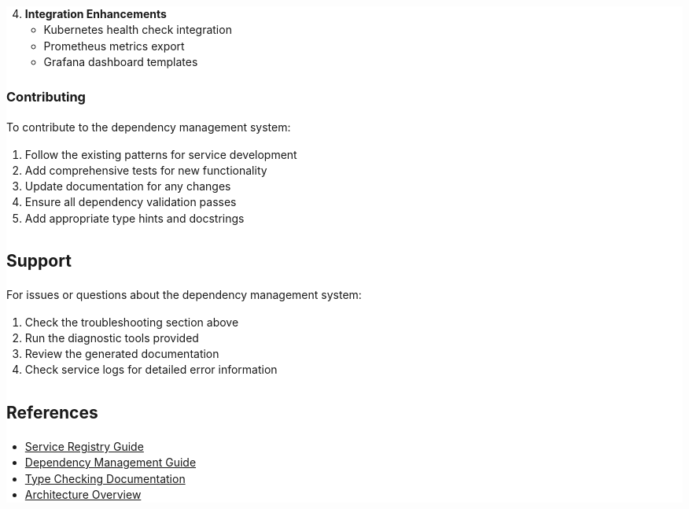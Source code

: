 4. **Integration Enhancements**
   - Kubernetes health check integration
   - Prometheus metrics export
   - Grafana dashboard templates

### Contributing

To contribute to the dependency management system:

1. Follow the existing patterns for service development
2. Add comprehensive tests for new functionality
3. Update documentation for any changes
4. Ensure all dependency validation passes
5. Add appropriate type hints and docstrings

## Support

For issues or questions about the dependency management system:

1. Check the troubleshooting section above
2. Run the diagnostic tools provided
3. Review the generated documentation
4. Check service logs for detailed error information

## References

- [Service Registry Guide](../../development/SERVICE_REGISTRY_GUIDE.md)
- [Dependency Management Guide](../../development/DEPENDENCY_MANAGEMENT_GUIDE.md)
- [Type Checking Documentation](../../development/TYPE_CHECKING.md)
- [Architecture Overview](../ARCHITECTURE.md)